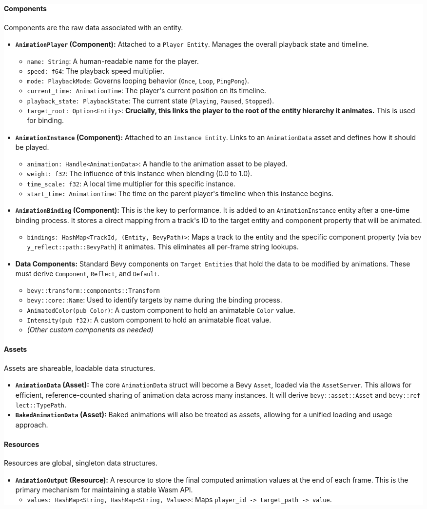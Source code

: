 #### **Components**

Components are the raw data associated with an entity.

-   **`AnimationPlayer` (Component):** Attached to a `Player Entity`. Manages the overall playback state and timeline.
    -   `name: String`: A human-readable name for the player.
    -   `speed: f64`: The playback speed multiplier.
    -   `mode: PlaybackMode`: Governs looping behavior (`Once`, `Loop`, `PingPong`).
    -   `current_time: AnimationTime`: The player's current position on its timeline.
    -   `playback_state: PlaybackState`: The current state (`Playing`, `Paused`, `Stopped`).
    -   `target_root: Option<Entity>`: **Crucially, this links the player to the root of the entity hierarchy it animates.** This is used for binding.

-   **`AnimationInstance` (Component):** Attached to an `Instance Entity`. Links to an `AnimationData` asset and defines how it should be played.
    -   `animation: Handle<AnimationData>`: A handle to the animation asset to be played.
    -   `weight: f32`: The influence of this instance when blending (0.0 to 1.0).
    -   `time_scale: f32`: A local time multiplier for this specific instance.
    -   `start_time: AnimationTime`: The time on the parent player's timeline when this instance begins.

-   **`AnimationBinding` (Component):** This is the key to performance. It is added to an `AnimationInstance` entity after a one-time binding process. It stores a direct mapping from a track's ID to the target entity and component property that will be animated.
    -   `bindings: HashMap<TrackId, (Entity, BevyPath)>`: Maps a track to the entity and the specific component property (via `bevy_reflect::path::BevyPath`) it animates. This eliminates all per-frame string lookups.

-   **Data Components:** Standard Bevy components on `Target Entities` that hold the data to be modified by animations. These must derive `Component`, `Reflect`, and `Default`.
    -   `bevy::transform::components::Transform`
    -   `bevy::core::Name`: Used to identify targets by name during the binding process.
    -   `AnimatedColor(pub Color)`: A custom component to hold an animatable `Color` value.
    -   `Intensity(pub f32)`: A custom component to hold an animatable float value.
    -   *(Other custom components as needed)*

#### **Assets**

Assets are shareable, loadable data structures.

-   **`AnimationData` (Asset):** The core `AnimationData` struct will become a Bevy `Asset`, loaded via the `AssetServer`. This allows for efficient, reference-counted sharing of animation data across many instances. It will derive `bevy::asset::Asset` and `bevy::reflect::TypePath`.
-   **`BakedAnimationData` (Asset):** Baked animations will also be treated as assets, allowing for a unified loading and usage approach.

#### **Resources**

Resources are global, singleton data structures.

-   **`AnimationOutput` (Resource):** A resource to store the final computed animation values at the end of each frame. This is the primary mechanism for maintaining a stable Wasm API.
    -   `values: HashMap<String, HashMap<String, Value>>`: Maps `player_id -> target_path -> value`.
